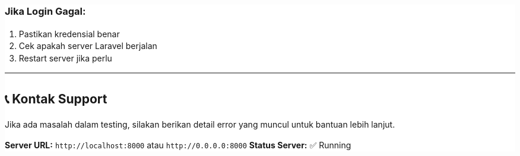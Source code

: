 ### Jika Login Gagal:
1. Pastikan kredensial benar
2. Cek apakah server Laravel berjalan
3. Restart server jika perlu

---

## 📞 **Kontak Support**
Jika ada masalah dalam testing, silakan berikan detail error yang muncul untuk bantuan lebih lanjut.

**Server URL:** `http://localhost:8000` atau `http://0.0.0.0:8000`
**Status Server:** ✅ Running 